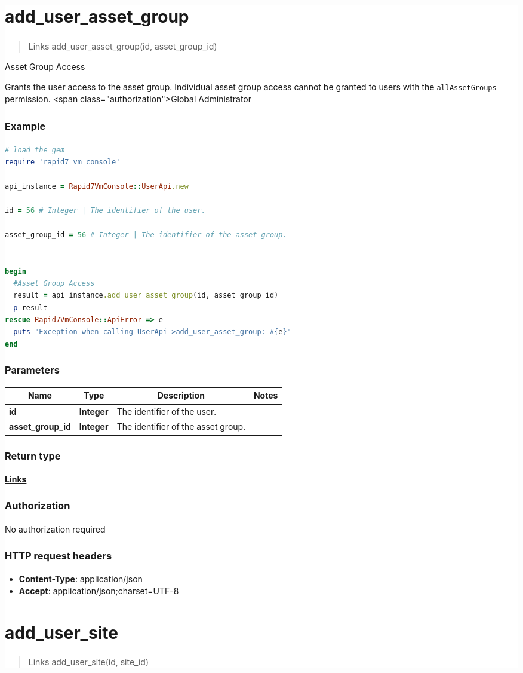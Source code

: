
# **add_user_asset_group**
> Links add_user_asset_group(id, asset_group_id)

Asset Group Access

Grants the user access to the asset group. Individual asset group access cannot be granted to users with the `allAssetGroups` permission. <span class=\"authorization\">Global Administrator</span>

### Example
```ruby
# load the gem
require 'rapid7_vm_console'

api_instance = Rapid7VmConsole::UserApi.new

id = 56 # Integer | The identifier of the user.

asset_group_id = 56 # Integer | The identifier of the asset group.


begin
  #Asset Group Access
  result = api_instance.add_user_asset_group(id, asset_group_id)
  p result
rescue Rapid7VmConsole::ApiError => e
  puts "Exception when calling UserApi->add_user_asset_group: #{e}"
end
```

### Parameters

Name | Type | Description  | Notes
------------- | ------------- | ------------- | -------------
 **id** | **Integer**| The identifier of the user. | 
 **asset_group_id** | **Integer**| The identifier of the asset group. | 

### Return type

[**Links**](Links.md)

### Authorization

No authorization required

### HTTP request headers

 - **Content-Type**: application/json
 - **Accept**: application/json;charset=UTF-8



# **add_user_site**
> Links add_user_site(id, site_id)
